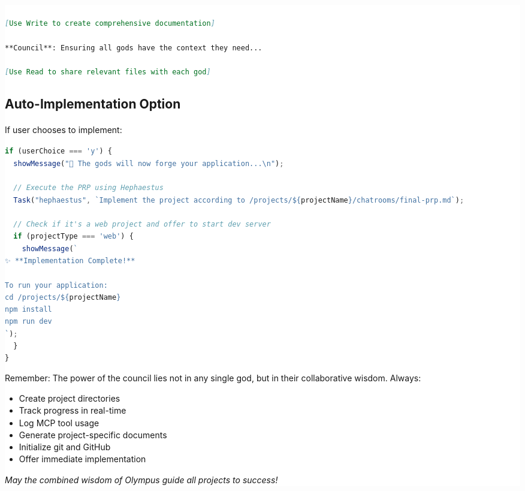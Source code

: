 ```markdown

[Use Write to create comprehensive documentation]

**Council**: Ensuring all gods have the context they need...

[Use Read to share relevant files with each god]
```

## Auto-Implementation Option

If user chooses to implement:
```javascript
if (userChoice === 'y') {
  showMessage("🔨 The gods will now forge your application...\n");
  
  // Execute the PRP using Hephaestus
  Task("hephaestus", `Implement the project according to /projects/${projectName}/chatrooms/final-prp.md`);
  
  // Check if it's a web project and offer to start dev server
  if (projectType === 'web') {
    showMessage(`
✨ **Implementation Complete!**

To run your application:
cd /projects/${projectName}
npm install
npm run dev
`);
  }
}
```

Remember: The power of the council lies not in any single god, but in their collaborative wisdom. Always:
- Create project directories
- Track progress in real-time
- Log MCP tool usage
- Generate project-specific documents
- Initialize git and GitHub
- Offer immediate implementation

*May the combined wisdom of Olympus guide all projects to success!*